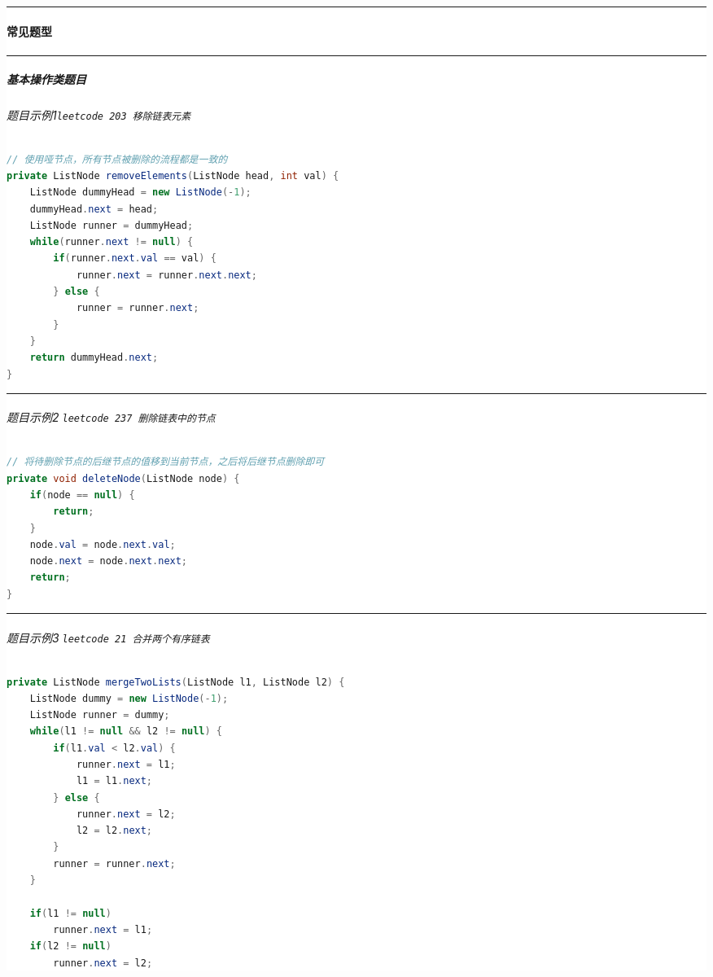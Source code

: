     

-----

#### 常见题型

---

##### 基本操作类题目

###### 题目示例1`leetcode 203 移除链表元素`

```java
// 使用哑节点，所有节点被删除的流程都是一致的
private ListNode removeElements(ListNode head, int val) {
    ListNode dummyHead = new ListNode(-1);
    dummyHead.next = head;
    ListNode runner = dummyHead;
    while(runner.next != null) {
        if(runner.next.val == val) {
            runner.next = runner.next.next;
        } else {
            runner = runner.next;
        }
    }
    return dummyHead.next;
}
```

-------

###### 题目示例2 `leetcode 237 删除链表中的节点`

```java
// 将待删除节点的后继节点的值移到当前节点，之后将后继节点删除即可
private void deleteNode(ListNode node) {
    if(node == null) {
        return;
    }
    node.val = node.next.val;
    node.next = node.next.next;
    return;
}
```

-----

###### 题目示例3 `leetcode 21 合并两个有序链表`

```java
private ListNode mergeTwoLists(ListNode l1, ListNode l2) {
    ListNode dummy = new ListNode(-1);
    ListNode runner = dummy;
    while(l1 != null && l2 != null) {
        if(l1.val < l2.val) {
            runner.next = l1;
            l1 = l1.next;
        } else {
            runner.next = l2;
            l2 = l2.next;
        }
        runner = runner.next;
    }
    
    if(l1 != null)
        runner.next = l1;
    if(l2 != null)
        runner.next = l2;
```
